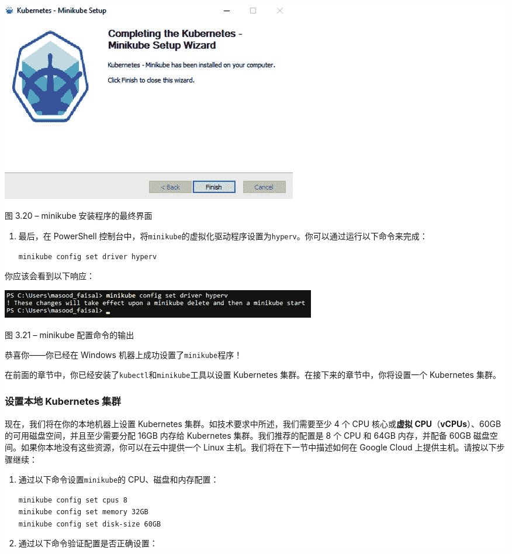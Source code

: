 ![图 3.20 – minikube 安装程序的最终界面](img/B18332_03_020.jpg)

图 3.20 – minikube 安装程序的最终界面

1.  最后，在 PowerShell 控制台中，将`minikube`的虚拟化驱动程序设置为`hyperv`。你可以通过运行以下命令来完成：

    ```
    minikube config set driver hyperv
    ```

你应该会看到以下响应：

![图 3.21 – minikube 配置命令的输出](img/B18332_03_021.jpg)

图 3.21 – minikube 配置命令的输出

恭喜你——你已经在 Windows 机器上成功设置了`minikube`程序！

在前面的章节中，你已经安装了`kubectl`和`minikube`工具以设置 Kubernetes 集群。在接下来的章节中，你将设置一个 Kubernetes 集群。

### 设置本地 Kubernetes 集群

现在，我们将在你的本地机器上设置 Kubernetes 集群。如技术要求中所述，我们需要至少 4 个 CPU 核心或**虚拟 CPU**（**vCPUs**）、60GB 的可用磁盘空间，并且至少需要分配 16GB 内存给 Kubernetes 集群。我们推荐的配置是 8 个 CPU 和 64GB 内存，并配备 60GB 磁盘空间。如果你本地没有这些资源，你可以在云中提供一个 Linux 主机。我们将在下一节中描述如何在 Google Cloud 上提供主机。请按以下步骤继续：

1.  通过以下命令设置`minikube`的 CPU、磁盘和内存配置：

    ```
    minikube config set cpus 8
    minikube config set memory 32GB
    minikube config set disk-size 60GB
    ```

1.  通过以下命令验证配置是否正确设置：
